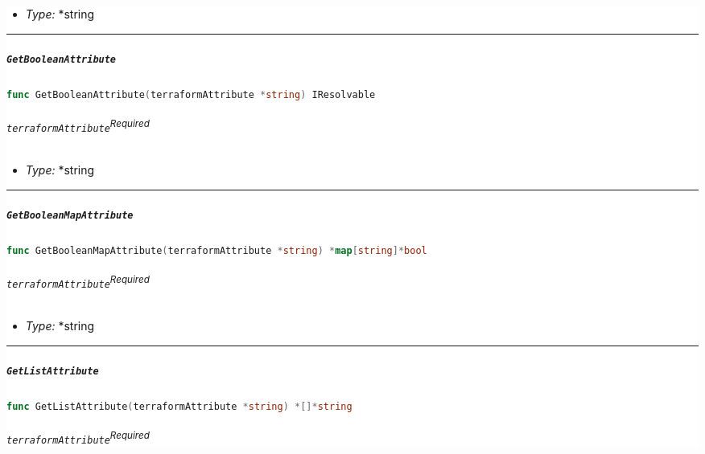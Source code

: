 - *Type:* *string

---

##### `GetBooleanAttribute` <a name="GetBooleanAttribute" id="rhizo-co-terraform-provider-oci.dataOciDatabaseCloudAutonomousVmClusterResourceUsage.DataOciDatabaseCloudAutonomousVmClusterResourceUsage.getBooleanAttribute"></a>

```go
func GetBooleanAttribute(terraformAttribute *string) IResolvable
```

###### `terraformAttribute`<sup>Required</sup> <a name="terraformAttribute" id="rhizo-co-terraform-provider-oci.dataOciDatabaseCloudAutonomousVmClusterResourceUsage.DataOciDatabaseCloudAutonomousVmClusterResourceUsage.getBooleanAttribute.parameter.terraformAttribute"></a>

- *Type:* *string

---

##### `GetBooleanMapAttribute` <a name="GetBooleanMapAttribute" id="rhizo-co-terraform-provider-oci.dataOciDatabaseCloudAutonomousVmClusterResourceUsage.DataOciDatabaseCloudAutonomousVmClusterResourceUsage.getBooleanMapAttribute"></a>

```go
func GetBooleanMapAttribute(terraformAttribute *string) *map[string]*bool
```

###### `terraformAttribute`<sup>Required</sup> <a name="terraformAttribute" id="rhizo-co-terraform-provider-oci.dataOciDatabaseCloudAutonomousVmClusterResourceUsage.DataOciDatabaseCloudAutonomousVmClusterResourceUsage.getBooleanMapAttribute.parameter.terraformAttribute"></a>

- *Type:* *string

---

##### `GetListAttribute` <a name="GetListAttribute" id="rhizo-co-terraform-provider-oci.dataOciDatabaseCloudAutonomousVmClusterResourceUsage.DataOciDatabaseCloudAutonomousVmClusterResourceUsage.getListAttribute"></a>

```go
func GetListAttribute(terraformAttribute *string) *[]*string
```

###### `terraformAttribute`<sup>Required</sup> <a name="terraformAttribute" id="rhizo-co-terraform-provider-oci.dataOciDatabaseCloudAutonomousVmClusterResourceUsage.DataOciDatabaseCloudAutonomousVmClusterResourceUsage.getListAttribute.parameter.terraformAttribute"></a>
